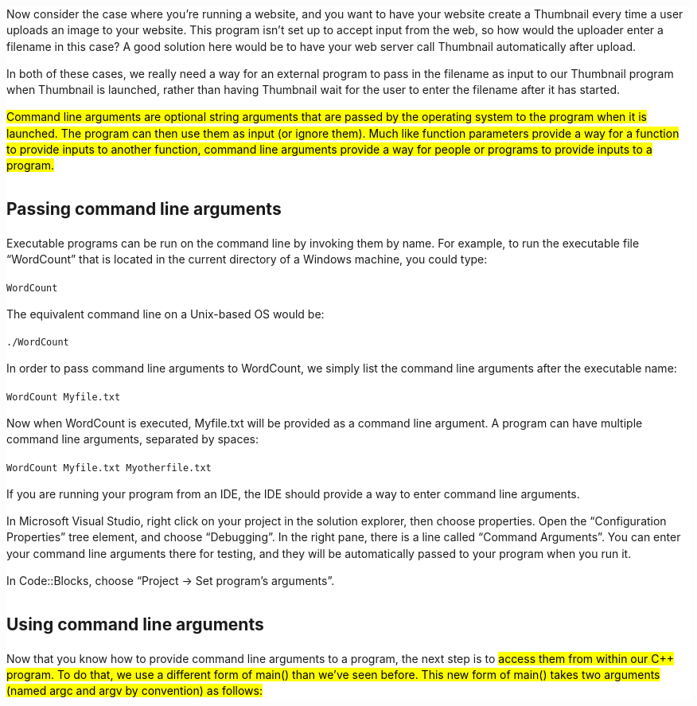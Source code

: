 Now consider the case where you’re running a website, and you want to have your website create a Thumbnail every time a user uploads an image to your website. This program isn’t set up to accept input from the web, so how would the uploader enter a filename in this case? A good solution here would be to have your web server call Thumbnail automatically after upload.

In both of these cases, we really need a way for an external program to pass in the filename as input to our Thumbnail program when Thumbnail is launched, rather than having Thumbnail wait for the user to enter the filename after it has started.

<mark>Command line arguments are optional string arguments that are passed by the operating system to the program when it is launched. The program can then use them as input (or ignore them). Much like function parameters provide a way for a function to provide inputs to another function, command line arguments provide a way for people or programs to provide inputs to a program.

## Passing command line arguments

Executable programs can be run on the command line by invoking them by name. For example, to run the executable file “WordCount” that is located in the current directory of a Windows machine, you could type:

```shell
WordCount
```

The equivalent command line on a Unix-based OS would be:

```bash
./WordCount
```

In order to pass command line arguments to WordCount, we simply list the command line arguments after the executable name:

```shell
WordCount Myfile.txt
```

Now when WordCount is executed, Myfile.txt will be provided as a command line argument. A program can have multiple command line arguments, separated by spaces:

```shell
WordCount Myfile.txt Myotherfile.txt
```

If you are running your program from an IDE, the IDE should provide a way to enter command line arguments.

In Microsoft Visual Studio, right click on your project in the solution explorer, then choose properties. Open the “Configuration Properties” tree element, and choose “Debugging”. In the right pane, there is a line called “Command Arguments”. You can enter your command line arguments there for testing, and they will be automatically passed to your program when you run it.


In Code::Blocks, choose “Project -> Set program’s arguments”.

## Using command line arguments

Now that you know how to provide command line arguments to a program, the next step is to <mark>access them from within our C++ program. To do that, we use a different form of main() than we’ve seen before. This new form of main() takes two arguments (named argc and argv by convention) as follows:</mark>
